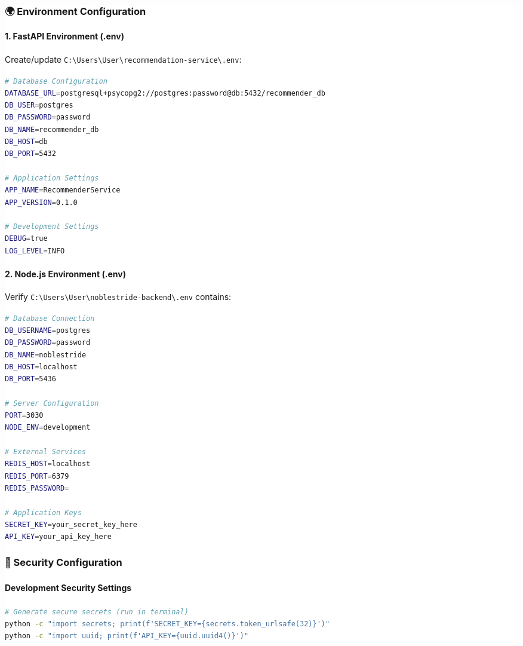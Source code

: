 ### 🌍 Environment Configuration

#### 1. FastAPI Environment (.env)
Create/update `C:\Users\User\recommendation-service\.env`:
```bash
# Database Configuration
DATABASE_URL=postgresql+psycopg2://postgres:password@db:5432/recommender_db
DB_USER=postgres
DB_PASSWORD=password
DB_NAME=recommender_db
DB_HOST=db
DB_PORT=5432

# Application Settings
APP_NAME=RecommenderService
APP_VERSION=0.1.0

# Development Settings
DEBUG=true
LOG_LEVEL=INFO
```

#### 2. Node.js Environment (.env)
Verify `C:\Users\User\noblestride-backend\.env` contains:
```bash
# Database Connection
DB_USERNAME=postgres
DB_PASSWORD=password
DB_NAME=noblestride
DB_HOST=localhost
DB_PORT=5436

# Server Configuration
PORT=3030
NODE_ENV=development

# External Services
REDIS_HOST=localhost
REDIS_PORT=6379
REDIS_PASSWORD=

# Application Keys
SECRET_KEY=your_secret_key_here
API_KEY=your_api_key_here
```

### 🔐 Security Configuration

#### Development Security Settings
```bash
# Generate secure secrets (run in terminal)
python -c "import secrets; print(f'SECRET_KEY={secrets.token_urlsafe(32)}')"
python -c "import uuid; print(f'API_KEY={uuid.uuid4()}')"
```
